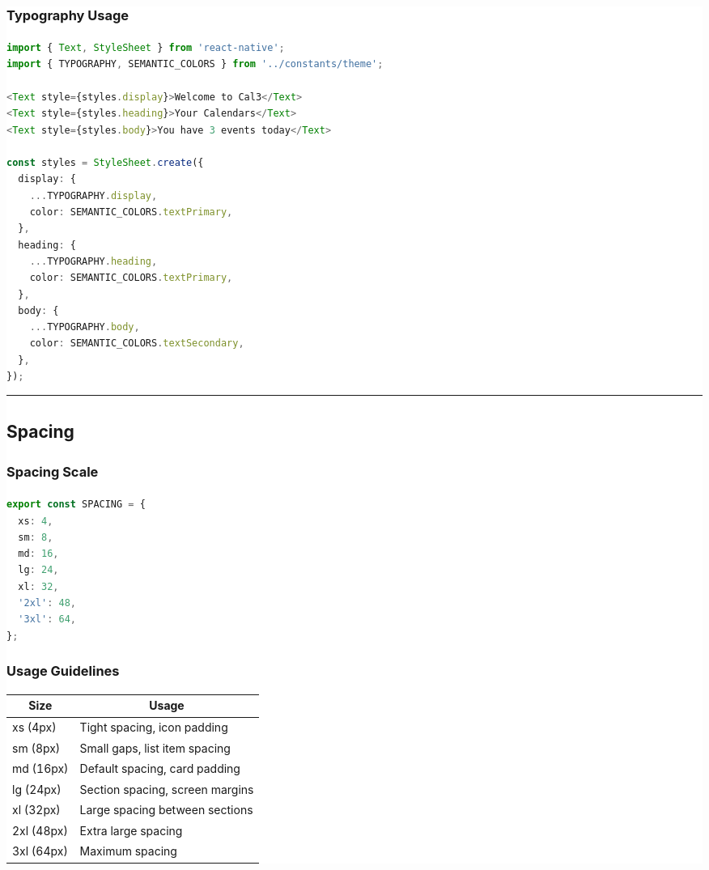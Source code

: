### Typography Usage

```typescript
import { Text, StyleSheet } from 'react-native';
import { TYPOGRAPHY, SEMANTIC_COLORS } from '../constants/theme';

<Text style={styles.display}>Welcome to Cal3</Text>
<Text style={styles.heading}>Your Calendars</Text>
<Text style={styles.body}>You have 3 events today</Text>

const styles = StyleSheet.create({
  display: {
    ...TYPOGRAPHY.display,
    color: SEMANTIC_COLORS.textPrimary,
  },
  heading: {
    ...TYPOGRAPHY.heading,
    color: SEMANTIC_COLORS.textPrimary,
  },
  body: {
    ...TYPOGRAPHY.body,
    color: SEMANTIC_COLORS.textSecondary,
  },
});
```

---

## Spacing

### Spacing Scale

```typescript
export const SPACING = {
  xs: 4,
  sm: 8,
  md: 16,
  lg: 24,
  xl: 32,
  '2xl': 48,
  '3xl': 64,
};
```

### Usage Guidelines

| Size | Usage |
|------|-------|
| xs (4px) | Tight spacing, icon padding |
| sm (8px) | Small gaps, list item spacing |
| md (16px) | Default spacing, card padding |
| lg (24px) | Section spacing, screen margins |
| xl (32px) | Large spacing between sections |
| 2xl (48px) | Extra large spacing |
| 3xl (64px) | Maximum spacing |
